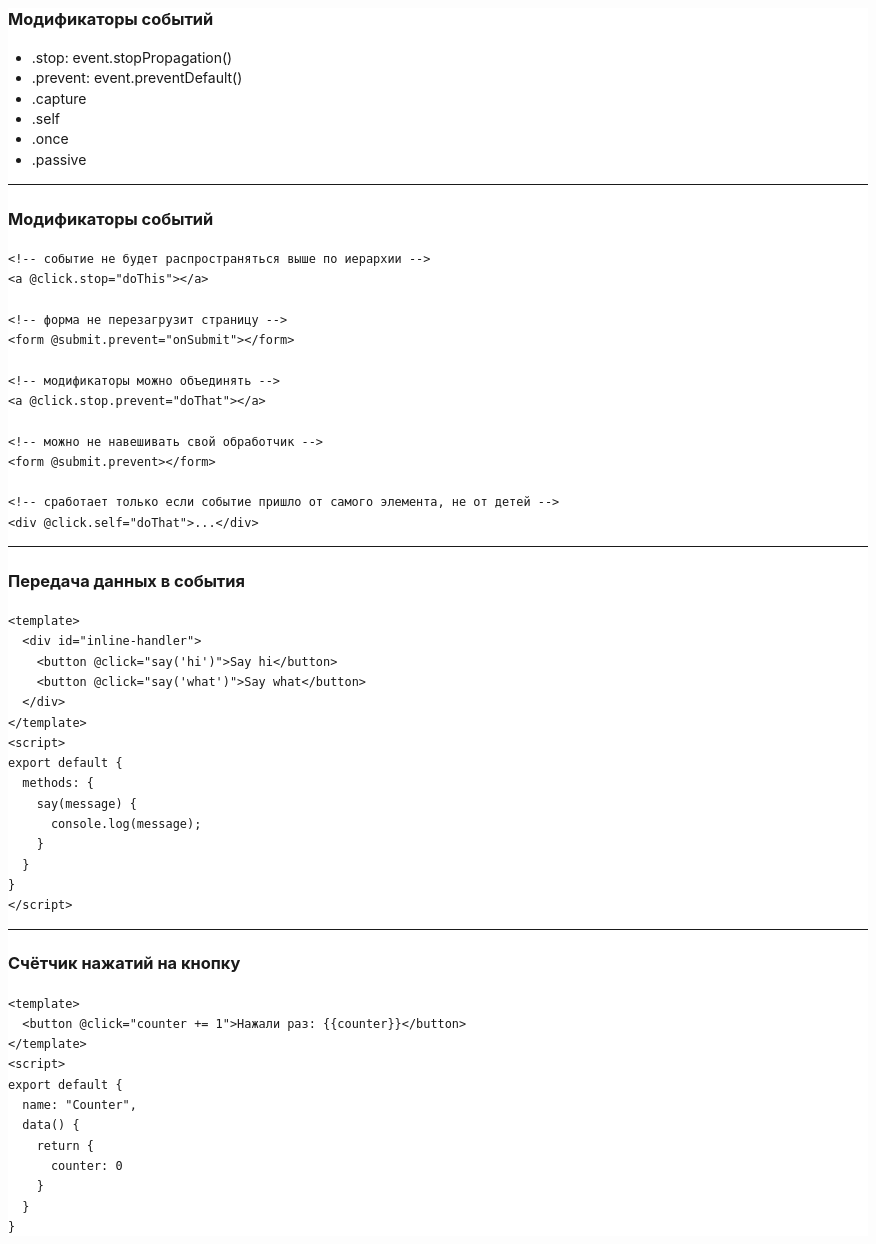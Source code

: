 ### Модификаторы событий
  * .stop: event.stopPropagation()
  * .prevent: event.preventDefault()
  * .capture
  * .self
  * .once
  * .passive
---
  
### Модификаторы событий
```vue
<!-- событие не будет распространяться выше по иерархии -->
<a @click.stop="doThis"></a>

<!-- форма не перезагрузит страницу -->
<form @submit.prevent="onSubmit"></form>

<!-- модификаторы можно объединять -->
<a @click.stop.prevent="doThat"></a>

<!-- можно не навешивать свой обработчик -->
<form @submit.prevent></form>

<!-- сработает только если событие пришло от самого элемента, не от детей -->
<div @click.self="doThat">...</div>
```
---

### Передача данных в события
```vue
<template>
  <div id="inline-handler">
    <button @click="say('hi')">Say hi</button>
    <button @click="say('what')">Say what</button>
  </div>
</template>
<script>
export default {
  methods: {
    say(message) {
      console.log(message);
    }
  }
}
</script>
```
---

### Счётчик нажатий на кнопку
```vue
<template>
  <button @click="counter += 1">Нажали раз: {{counter}}</button>
</template>
<script>
export default {
  name: "Counter",
  data() {
    return {
      counter: 0
    }
  }
}
```
